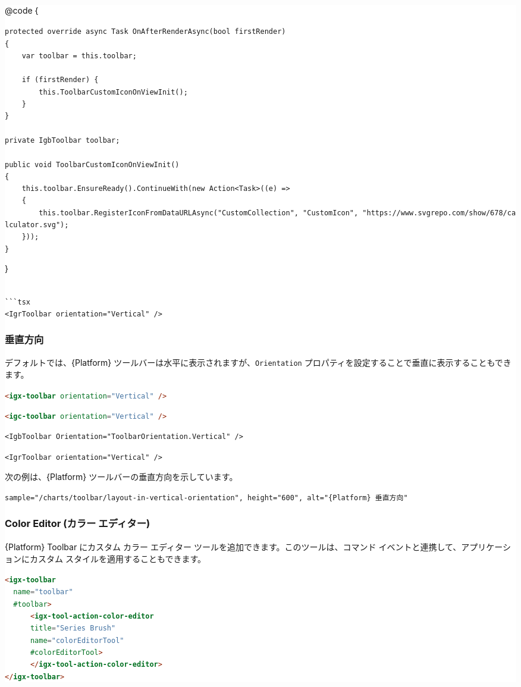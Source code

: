 @code {

    protected override async Task OnAfterRenderAsync(bool firstRender)
    {
        var toolbar = this.toolbar;

        if (firstRender) {
            this.ToolbarCustomIconOnViewInit();
        }
    }

    private IgbToolbar toolbar;

    public void ToolbarCustomIconOnViewInit()
    {
    	this.toolbar.EnsureReady().ContinueWith(new Action<Task>((e) =>
    	{
            this.toolbar.RegisterIconFromDataURLAsync("CustomCollection", "CustomIcon", "https://www.svgrepo.com/show/678/calculator.svg");
    	}));
    }

}
```

```tsx
<IgrToolbar orientation="Vertical" />
```

### 垂直方向

デフォルトでは、{Platform} ツールバーは水平に表示されますが、`Orientation` プロパティを設定することで垂直に表示することもできます。

```html
<igx-toolbar orientation="Vertical" />
```

```html
<igc-toolbar orientation="Vertical" />
```

```razor
<IgbToolbar Orientation="ToolbarOrientation.Vertical" />
```

```tsx
<IgrToolbar orientation="Vertical" />
```
次の例は、{Platform} ツールバーの垂直方向を示しています。

`sample="/charts/toolbar/layout-in-vertical-orientation", height="600", alt="{Platform} 垂直方向"`

### Color Editor (カラー エディター)

{Platform} Toolbar にカスタム カラー エディター ツールを追加できます。このツールは、コマンド イベントと連携して、アプリケーションにカスタム スタイルを適用することもできます。

```html
<igx-toolbar
  name="toolbar"
  #toolbar>
      <igx-tool-action-color-editor
      title="Series Brush"
      name="colorEditorTool"
      #colorEditorTool>
      </igx-tool-action-color-editor>
</igx-toolbar>
```
